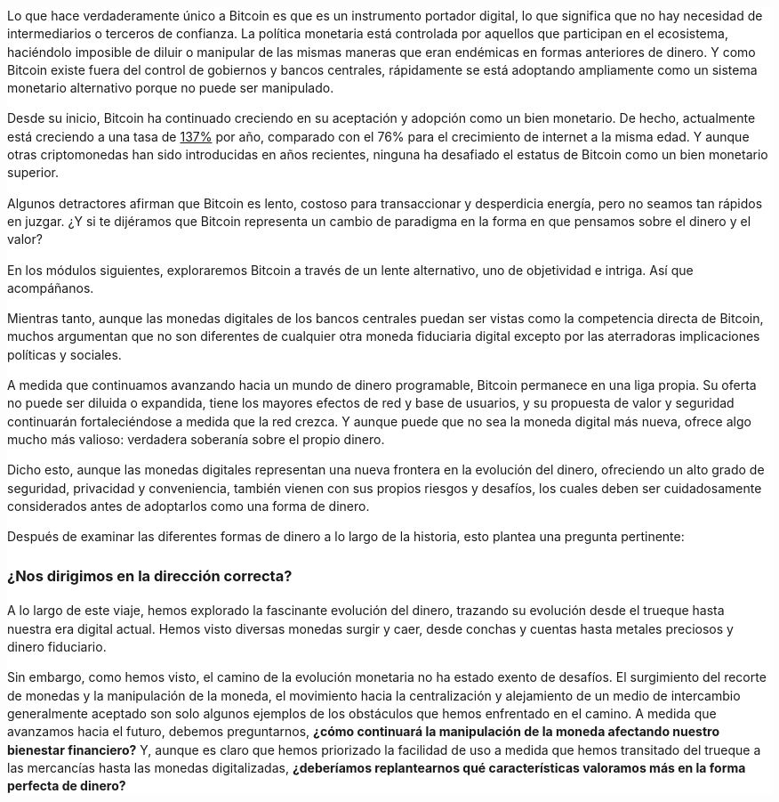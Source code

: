 Lo que hace verdaderamente único a Bitcoin es que es un instrumento portador digital, lo que significa que no hay necesidad de intermediarios o terceros de confianza. La política monetaria está controlada por aquellos que participan en el ecosistema, haciéndolo imposible de diluir o manipular de las mismas maneras que eran endémicas en formas anteriores de dinero. Y como Bitcoin existe fuera del control de gobiernos y bancos centrales, rápidamente se está adoptando ampliamente como un sistema monetario alternativo porque no puede ser manipulado.

Desde su inicio, Bitcoin ha continuado creciendo en su aceptación y adopción como un bien monetario. De hecho, actualmente está creciendo a una tasa de [137%](https://www.benzinga.com/markets/cryptocurrency/22/03/26114752/raoul-pal-declares-crypto-is-growing-far-faster-than-the-internet-says-bitcoin-could-reach) por año, comparado con el 76% para el crecimiento de internet a la misma edad. Y aunque otras criptomonedas han sido introducidas en años recientes, ninguna ha desafiado el estatus de Bitcoin como un bien monetario superior.

Algunos detractores afirman que Bitcoin es lento, costoso para transaccionar y desperdicia energía, pero no seamos tan rápidos en juzgar. ¿Y si te dijéramos que Bitcoin representa un cambio de paradigma en la forma en que pensamos sobre el dinero y el valor?

En los módulos siguientes, exploraremos Bitcoin a través de un lente alternativo, uno de objetividad e intriga. Así que acompáñanos.

Mientras tanto, aunque las monedas digitales de los bancos centrales puedan ser vistas como la competencia directa de Bitcoin, muchos argumentan que no son diferentes de cualquier otra moneda fiduciaria digital excepto por las aterradoras implicaciones políticas y sociales.

A medida que continuamos avanzando hacia un mundo de dinero programable, Bitcoin permanece en una liga propia. Su oferta no puede ser diluida o expandida, tiene los mayores efectos de red y base de usuarios, y su propuesta de valor y seguridad continuarán fortaleciéndose a medida que la red crezca. Y aunque puede que no sea la moneda digital más nueva, ofrece algo mucho más valioso: verdadera soberanía sobre el propio dinero.

Dicho esto, aunque las monedas digitales representan una nueva frontera en la evolución del dinero, ofreciendo un alto grado de seguridad, privacidad y conveniencia, también vienen con sus propios riesgos y desafíos, los cuales deben ser cuidadosamente considerados antes de adoptarlos como una forma de dinero.

Después de examinar las diferentes formas de dinero a lo largo de la historia, esto plantea una pregunta pertinente:

### ¿Nos dirigimos en la dirección correcta?

A lo largo de este viaje, hemos explorado la fascinante evolución del dinero, trazando su evolución desde el trueque hasta nuestra era digital actual. Hemos visto diversas monedas surgir y caer, desde conchas y cuentas hasta metales preciosos y dinero fiduciario.

Sin embargo, como hemos visto, el camino de la evolución monetaria no ha estado exento de desafíos. El surgimiento del recorte de monedas y la manipulación de la moneda, el movimiento hacia la centralización y alejamiento de un medio de intercambio generalmente aceptado son solo algunos ejemplos de los obstáculos que hemos enfrentado en el camino.
A medida que avanzamos hacia el futuro, debemos preguntarnos, **¿cómo continuará la manipulación de la moneda afectando nuestro bienestar financiero?**
Y, aunque es claro que hemos priorizado la facilidad de uso a medida que hemos transitado del trueque a las mercancías hasta las monedas digitalizadas, **¿deberíamos replantearnos qué características valoramos más en la forma perfecta de dinero?**
